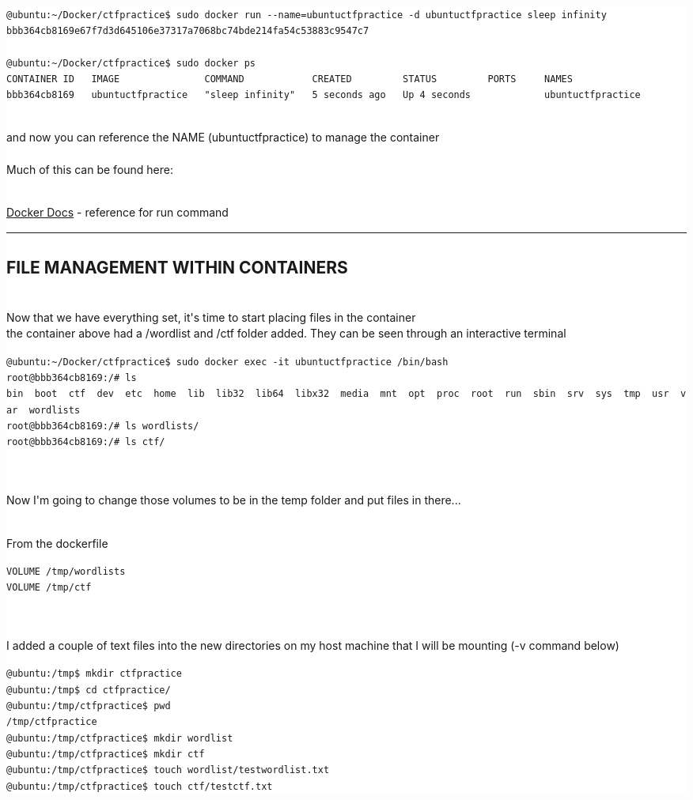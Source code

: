 ```
@ubuntu:~/Docker/ctfpractice$ sudo docker run --name=ubuntuctfpractice -d ubuntuctfpractice sleep infinity
bbb364cb8169e67f7d3d645106e37317a7068bc74bde214fa54c53883c9547c7

@ubuntu:~/Docker/ctfpractice$ sudo docker ps
CONTAINER ID   IMAGE               COMMAND            CREATED         STATUS         PORTS     NAMES
bbb364cb8169   ubuntuctfpractice   "sleep infinity"   5 seconds ago   Up 4 seconds             ubuntuctfpractice
```

<br>
and now you can reference the NAME (ubuntuctfpractice) to manage the container
<br><br>
Much of this can be found here:
<br><br>

[Docker Docs](https://docs.docker.com/engine/reference/run/) - reference for run command

<hr>

## FILE MANAGEMENT WITHIN CONTAINERS
<br>
Now that we have everything set, it's time to start placing files in the container
<br>
the container above had a /wordlist and /ctf folder added.  They can be seen through an interactive terminal
<br>

```
@ubuntu:~/Docker/ctfpractice$ sudo docker exec -it ubuntuctfpractice /bin/bash
root@bbb364cb8169:/# ls
bin  boot  ctf  dev  etc  home  lib  lib32  lib64  libx32  media  mnt  opt  proc  root  run  sbin  srv  sys  tmp  usr  var  wordlists
root@bbb364cb8169:/# ls wordlists/
root@bbb364cb8169:/# ls ctf/
```

<br><br>
Now I'm going to change those volumes to be in the temp folder and put files in there...
<br><br>

From the dockerfile
```
VOLUME /tmp/wordlists
VOLUME /tmp/ctf
```

<br><br>
I added a couple of text files into the new directories on my host machine that I will be mounting (-v command below)

```
@ubuntu:/tmp$ mkdir ctfpractice
@ubuntu:/tmp$ cd ctfpractice/
@ubuntu:/tmp/ctfpractice$ pwd
/tmp/ctfpractice
@ubuntu:/tmp/ctfpractice$ mkdir wordlist
@ubuntu:/tmp/ctfpractice$ mkdir ctf
@ubuntu:/tmp/ctfpractice$ touch wordlist/testwordlist.txt
@ubuntu:/tmp/ctfpractice$ touch ctf/testctf.txt
```
